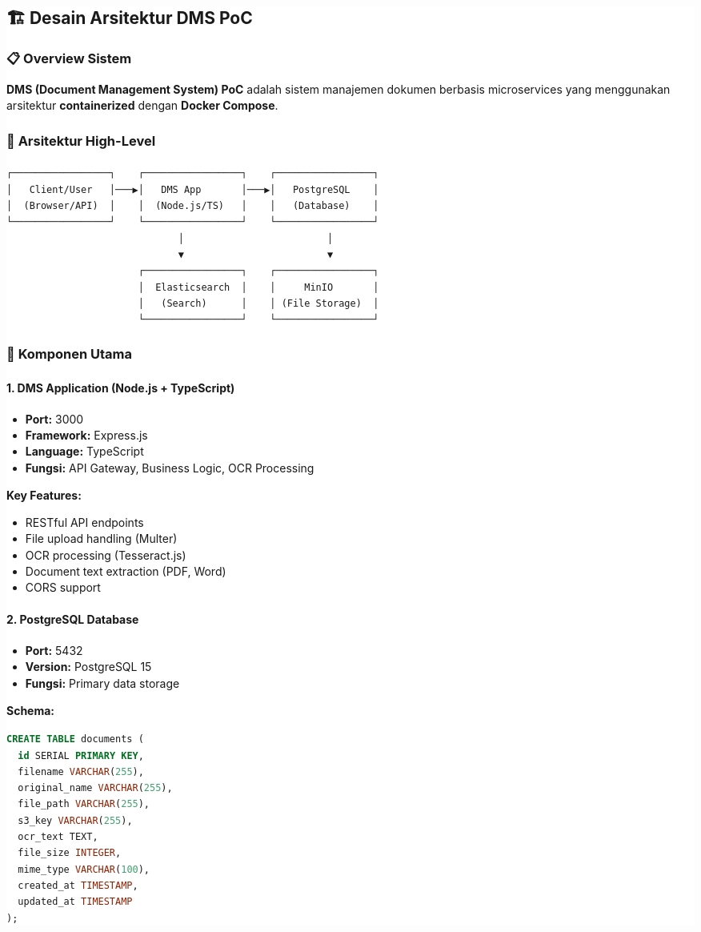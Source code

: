 ## 🏗️ Desain Arsitektur DMS PoC

### 📋 **Overview Sistem**

**DMS (Document Management System) PoC** adalah sistem manajemen dokumen berbasis microservices yang menggunakan arsitektur **containerized** dengan **Docker Compose**.

### 🎯 **Arsitektur High-Level**

```
┌─────────────────┐    ┌─────────────────┐    ┌─────────────────┐
│   Client/User   │───▶│   DMS App       │───▶│   PostgreSQL    │
│  (Browser/API)  │    │  (Node.js/TS)   │    │   (Database)    │
└─────────────────┘    └─────────────────┘    └─────────────────┘
                              │                         │
                              ▼                         ▼
                       ┌─────────────────┐    ┌─────────────────┐
                       │  Elasticsearch  │    │     MinIO       │
                       │   (Search)      │    │ (File Storage)  │
                       └─────────────────┘    └─────────────────┘
```

### 🔧 **Komponen Utama**

#### **1. DMS Application (Node.js + TypeScript)**
- **Port:** 3000
- **Framework:** Express.js
- **Language:** TypeScript
- **Fungsi:** API Gateway, Business Logic, OCR Processing

**Key Features:**
- RESTful API endpoints
- File upload handling (Multer)
- OCR processing (Tesseract.js)
- Document text extraction (PDF, Word)
- CORS support

#### **2. PostgreSQL Database**
- **Port:** 5432
- **Version:** PostgreSQL 15
- **Fungsi:** Primary data storage

**Schema:**
```sql
CREATE TABLE documents (
  id SERIAL PRIMARY KEY,
  filename VARCHAR(255),
  original_name VARCHAR(255),
  file_path VARCHAR(255),
  s3_key VARCHAR(255),
  ocr_text TEXT,
  file_size INTEGER,
  mime_type VARCHAR(100),
  created_at TIMESTAMP,
  updated_at TIMESTAMP
);
```
